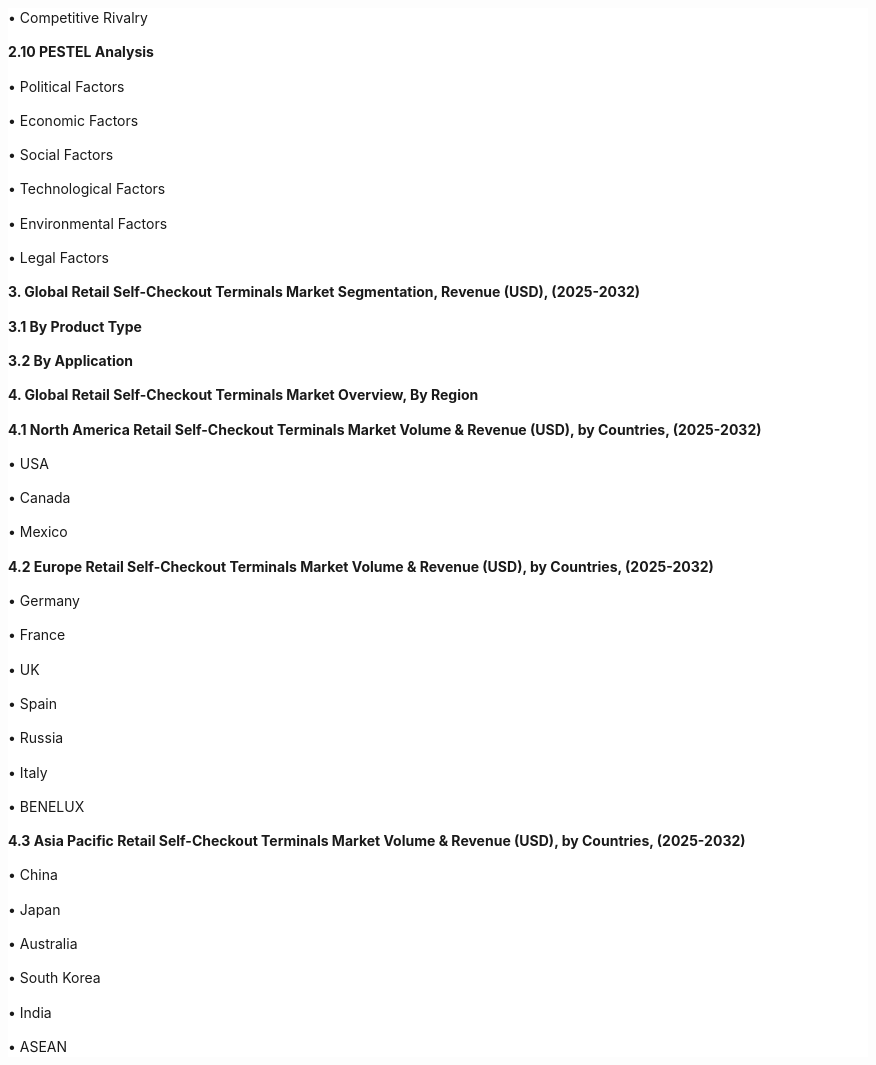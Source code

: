 • Competitive Rivalry

<strong>2.10 PESTEL Analysis</strong>

• Political Factors

• Economic Factors

• Social Factors

• Technological Factors

• Environmental Factors

• Legal Factors

<strong>3. Global Retail Self-Checkout Terminals Market Segmentation, Revenue (USD), (2025-2032)</strong>

<strong>3.1 By Product Type</strong>

<strong>3.2 By Application</strong>

<strong>4. Global Retail Self-Checkout Terminals Market Overview, By Region</strong>

<strong>4.1 North America Retail Self-Checkout Terminals Market Volume &amp; Revenue (USD), by Countries, (2025-2032)</strong>

• USA

• Canada

• Mexico

<strong>4.2 Europe Retail Self-Checkout Terminals Market Volume &amp; Revenue (USD), by Countries, (2025-2032)</strong>

• Germany

• France

• UK

• Spain

• Russia

• Italy

• BENELUX

<strong>4.3 Asia Pacific Retail Self-Checkout Terminals Market Volume &amp; Revenue (USD), by Countries, (2025-2032)</strong>

• China

• Japan

• Australia

• South Korea

• India

• ASEAN
